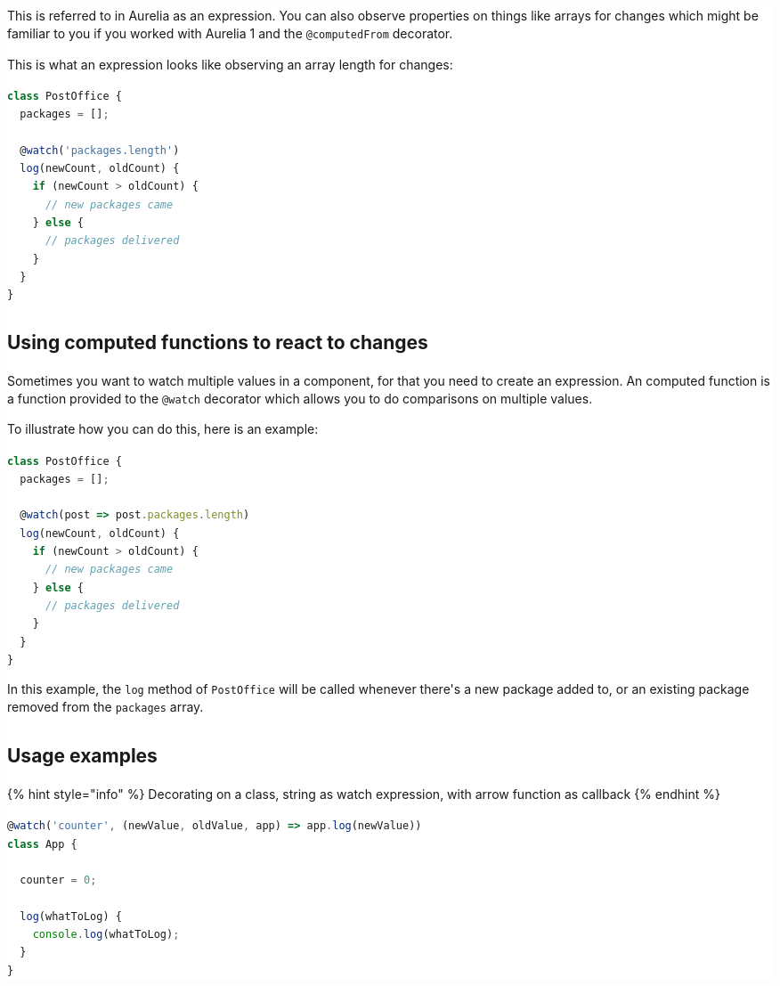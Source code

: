 This is referred to in Aurelia as an expression. You can also observe properties on things like arrays for changes which might be familiar to you if you worked with Aurelia 1 and the `@computedFrom` decorator.

This is what an expression looks like observing an array length for changes:

```typescript
class PostOffice {
  packages = [];

  @watch('packages.length')
  log(newCount, oldCount) {
    if (newCount > oldCount) {
      // new packages came
    } else {
      // packages delivered
    }
  }
}
```

## Using computed functions to react to changes

Sometimes you want to watch multiple values in a component, for that you need to create an expression. An computed function is a function provided to the `@watch` decorator which allows you to do comparisons on multiple values.

To illustrate how you can do this, here is an example:

```typescript
class PostOffice {
  packages = [];

  @watch(post => post.packages.length)
  log(newCount, oldCount) {
    if (newCount > oldCount) {
      // new packages came
    } else {
      // packages delivered
    }
  }
}
```

In this example, the `log` method of `PostOffice` will be called whenever there's a new package added to, or an existing package removed from the `packages` array.

## Usage examples

{% hint style="info" %}
Decorating on a class, string as watch expression, with arrow function as callback
{% endhint %}

```typescript
@watch('counter', (newValue, oldValue, app) => app.log(newValue))
class App {

  counter = 0;

  log(whatToLog) {
    console.log(whatToLog);
  }
}
```
